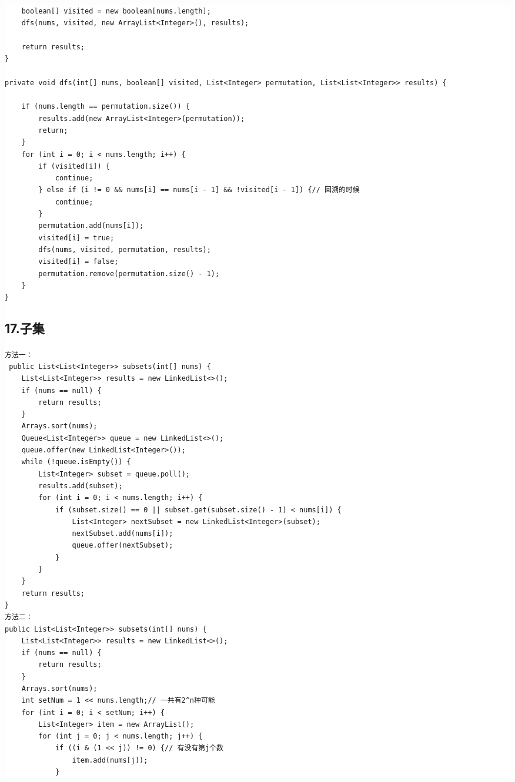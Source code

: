		boolean[] visited = new boolean[nums.length];
		dfs(nums, visited, new ArrayList<Integer>(), results);
	
		return results;
	}
	
	private void dfs(int[] nums, boolean[] visited, List<Integer> permutation, List<List<Integer>> results) {
	
		if (nums.length == permutation.size()) {
			results.add(new ArrayList<Integer>(permutation));
			return;
		}
		for (int i = 0; i < nums.length; i++) {
			if (visited[i]) {
				continue;
			} else if (i != 0 && nums[i] == nums[i - 1] && !visited[i - 1]) {// 回溯的时候
				continue;
			}
			permutation.add(nums[i]);
			visited[i] = true;
			dfs(nums, visited, permutation, results);
			visited[i] = false;
			permutation.remove(permutation.size() - 1);
		}
	}
## 17.子集

	方法一：
	 public List<List<Integer>> subsets(int[] nums) {
	    List<List<Integer>> results = new LinkedList<>();
	    if (nums == null) {
	        return results; 
	    }
	    Arrays.sort(nums);
	    Queue<List<Integer>> queue = new LinkedList<>();
	    queue.offer(new LinkedList<Integer>());
	    while (!queue.isEmpty()) {
	        List<Integer> subset = queue.poll();
	        results.add(subset);    
	        for (int i = 0; i < nums.length; i++) {
	            if (subset.size() == 0 || subset.get(subset.size() - 1) < nums[i]) {
	                List<Integer> nextSubset = new LinkedList<Integer>(subset);
	                nextSubset.add(nums[i]);
	                queue.offer(nextSubset);
	            }
	        }
	    }
	    return results;
	}
	方法二：
	public List<List<Integer>> subsets(int[] nums) {
		List<List<Integer>> results = new LinkedList<>();
		if (nums == null) {
			return results;
		}
		Arrays.sort(nums);
		int setNum = 1 << nums.length;// 一共有2^n种可能
		for (int i = 0; i < setNum; i++) {
			List<Integer> item = new ArrayList();
			for (int j = 0; j < nums.length; j++) {
				if ((i & (1 << j)) != 0) {// 有没有第j个数
					item.add(nums[j]);
				}